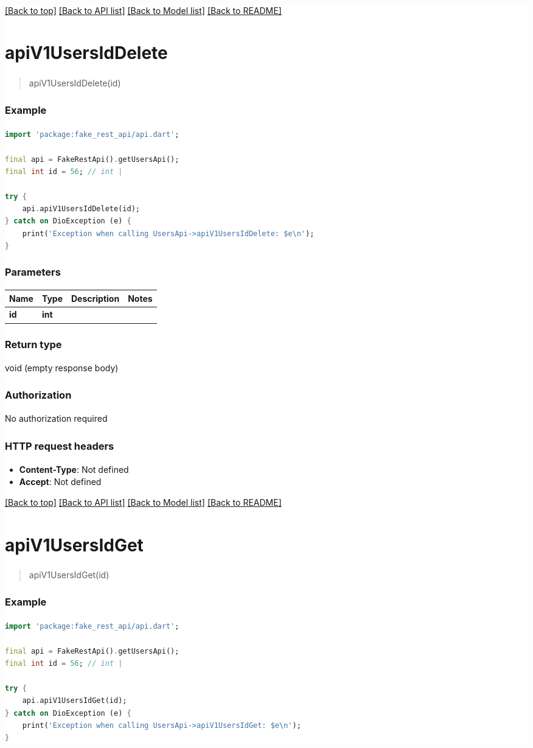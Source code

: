[[Back to top]](#) [[Back to API list]](../README.md#documentation-for-api-endpoints) [[Back to Model list]](../README.md#documentation-for-models) [[Back to README]](../README.md)

# **apiV1UsersIdDelete**
> apiV1UsersIdDelete(id)



### Example
```dart
import 'package:fake_rest_api/api.dart';

final api = FakeRestApi().getUsersApi();
final int id = 56; // int | 

try {
    api.apiV1UsersIdDelete(id);
} catch on DioException (e) {
    print('Exception when calling UsersApi->apiV1UsersIdDelete: $e\n');
}
```

### Parameters

Name | Type | Description  | Notes
------------- | ------------- | ------------- | -------------
 **id** | **int**|  | 

### Return type

void (empty response body)

### Authorization

No authorization required

### HTTP request headers

 - **Content-Type**: Not defined
 - **Accept**: Not defined

[[Back to top]](#) [[Back to API list]](../README.md#documentation-for-api-endpoints) [[Back to Model list]](../README.md#documentation-for-models) [[Back to README]](../README.md)

# **apiV1UsersIdGet**
> apiV1UsersIdGet(id)



### Example
```dart
import 'package:fake_rest_api/api.dart';

final api = FakeRestApi().getUsersApi();
final int id = 56; // int | 

try {
    api.apiV1UsersIdGet(id);
} catch on DioException (e) {
    print('Exception when calling UsersApi->apiV1UsersIdGet: $e\n');
}
```
